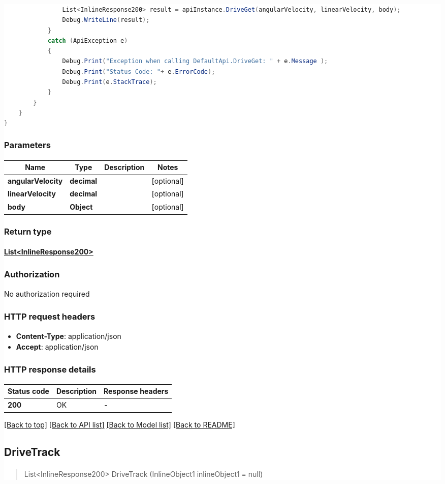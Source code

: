 ```csharp
                List<InlineResponse200> result = apiInstance.DriveGet(angularVelocity, linearVelocity, body);
                Debug.WriteLine(result);
            }
            catch (ApiException e)
            {
                Debug.Print("Exception when calling DefaultApi.DriveGet: " + e.Message );
                Debug.Print("Status Code: "+ e.ErrorCode);
                Debug.Print(e.StackTrace);
            }
        }
    }
}
```

### Parameters


Name | Type | Description  | Notes
------------- | ------------- | ------------- | -------------
 **angularVelocity** | **decimal**|  | [optional] 
 **linearVelocity** | **decimal**|  | [optional] 
 **body** | **Object**|  | [optional] 

### Return type

[**List&lt;InlineResponse200&gt;**](InlineResponse200.md)

### Authorization

No authorization required

### HTTP request headers

- **Content-Type**: application/json
- **Accept**: application/json

### HTTP response details
| Status code | Description | Response headers |
|-------------|-------------|------------------|
| **200** | OK |  -  |

[[Back to top]](#)
[[Back to API list]](../README.md#documentation-for-api-endpoints)
[[Back to Model list]](../README.md#documentation-for-models)
[[Back to README]](../README.md)


## DriveTrack

> List&lt;InlineResponse200&gt; DriveTrack (InlineObject1 inlineObject1 = null)
